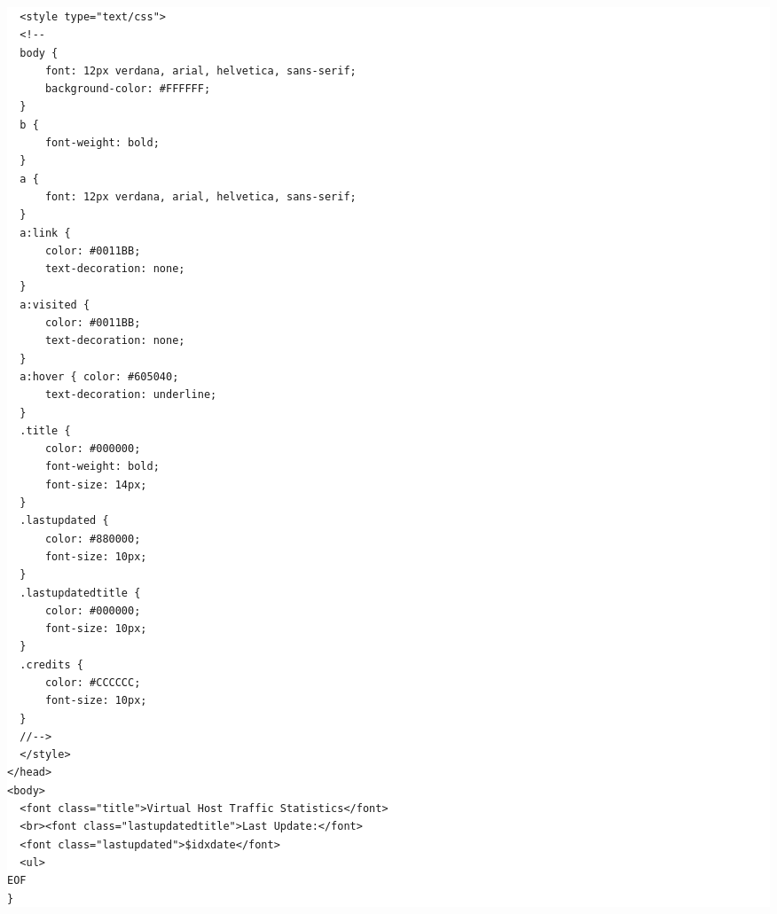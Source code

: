       <style type="text/css">
      <!--
      body { 
          font: 12px verdana, arial, helvetica, sans-serif; 
          background-color: #FFFFFF; 
      }
      b { 
          font-weight: bold; 
      }
      a { 
          font: 12px verdana, arial, helvetica, sans-serif; 
      }
      a:link { 
          color: #0011BB; 
          text-decoration: none; 
      }
      a:visited { 
          color: #0011BB; 
          text-decoration: none; 
      }
      a:hover { color: #605040; 
          text-decoration: underline; 
      }
      .title {
          color: #000000;
          font-weight: bold;
          font-size: 14px; 
      }
      .lastupdated {
          color: #880000; 
          font-size: 10px; 
      }
      .lastupdatedtitle {
          color: #000000; 
          font-size: 10px; 
      }
      .credits {
          color: #CCCCCC; 
          font-size: 10px; 
      }
      //-->
      </style>
    </head>
    <body>
      <font class="title">Virtual Host Traffic Statistics</font>
      <br><font class="lastupdatedtitle">Last Update:</font>
      <font class="lastupdated">$idxdate</font>
      <ul>
    EOF
    }
    